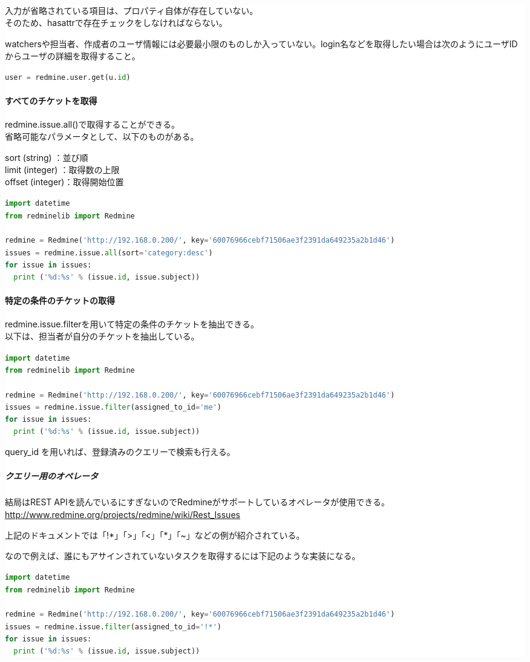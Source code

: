 入力が省略されている項目は、プロパティ自体が存在していない。  
そのため、hasattrで存在チェックをしなければならない。  
  
watchersや担当者、作成者のユーザ情報には必要最小限のものしか入っていない。login名などを取得したい場合は次のようにユーザIDからユーザの詳細を取得すること。  
  
```py
user = redmine.user.get(u.id)
```  
  
#### すべてのチケットを取得  
redmine.issue.all()で取得することができる。  
省略可能なパラメータとして、以下のものがある。  
  
sort (string) ：並び順  
limit (integer) ：取得数の上限  
offset (integer)：取得開始位置  
  
```py
import datetime
from redminelib import Redmine

redmine = Redmine('http://192.168.0.200/', key='60076966cebf71506ae3f2391da649235a2b1d46')
issues = redmine.issue.all(sort='category:desc')
for issue in issues:
  print ('%d:%s' % (issue.id, issue.subject))
```  
  
#### 特定の条件のチケットの取得  
redmine.issue.filterを用いて特定の条件のチケットを抽出できる。  
以下は、担当者が自分のチケットを抽出している。  
  
```py
import datetime
from redminelib import Redmine

redmine = Redmine('http://192.168.0.200/', key='60076966cebf71506ae3f2391da649235a2b1d46')
issues = redmine.issue.filter(assigned_to_id='me')
for issue in issues:
  print ('%d:%s' % (issue.id, issue.subject))
```  
  
query_id を用いれば、登録済みのクエリーで検索も行える。  
  
##### クエリー用のオペレータ  
結局はREST APIを読んでいるにすぎないのでRedmineがサポートしているオペレータが使用できる。  
http://www.redmine.org/projects/redmine/wiki/Rest_Issues  
  
上記のドキュメントでは「!\*」「>」「<」「*」「~」などの例が紹介されている。  
  
なので例えば、誰にもアサインされていないタスクを取得するには下記のような実装になる。  
  
```python
import datetime
from redminelib import Redmine

redmine = Redmine('http://192.168.0.200/', key='60076966cebf71506ae3f2391da649235a2b1d46')
issues = redmine.issue.filter(assigned_to_id='!*')
for issue in issues:
  print ('%d:%s' % (issue.id, issue.subject))
```  
  